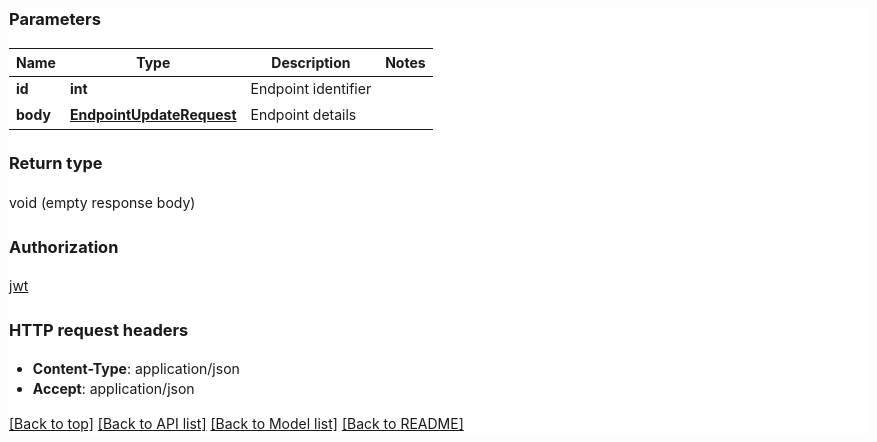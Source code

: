 ### Parameters

Name | Type | Description  | Notes
------------- | ------------- | ------------- | -------------
 **id** | **int**| Endpoint identifier | 
 **body** | [**EndpointUpdateRequest**](EndpointUpdateRequest.md)| Endpoint details | 

### Return type

void (empty response body)

### Authorization

[jwt](../README.md#jwt)

### HTTP request headers

 - **Content-Type**: application/json
 - **Accept**: application/json

[[Back to top]](#) [[Back to API list]](../README.md#documentation-for-api-endpoints) [[Back to Model list]](../README.md#documentation-for-models) [[Back to README]](../README.md)

